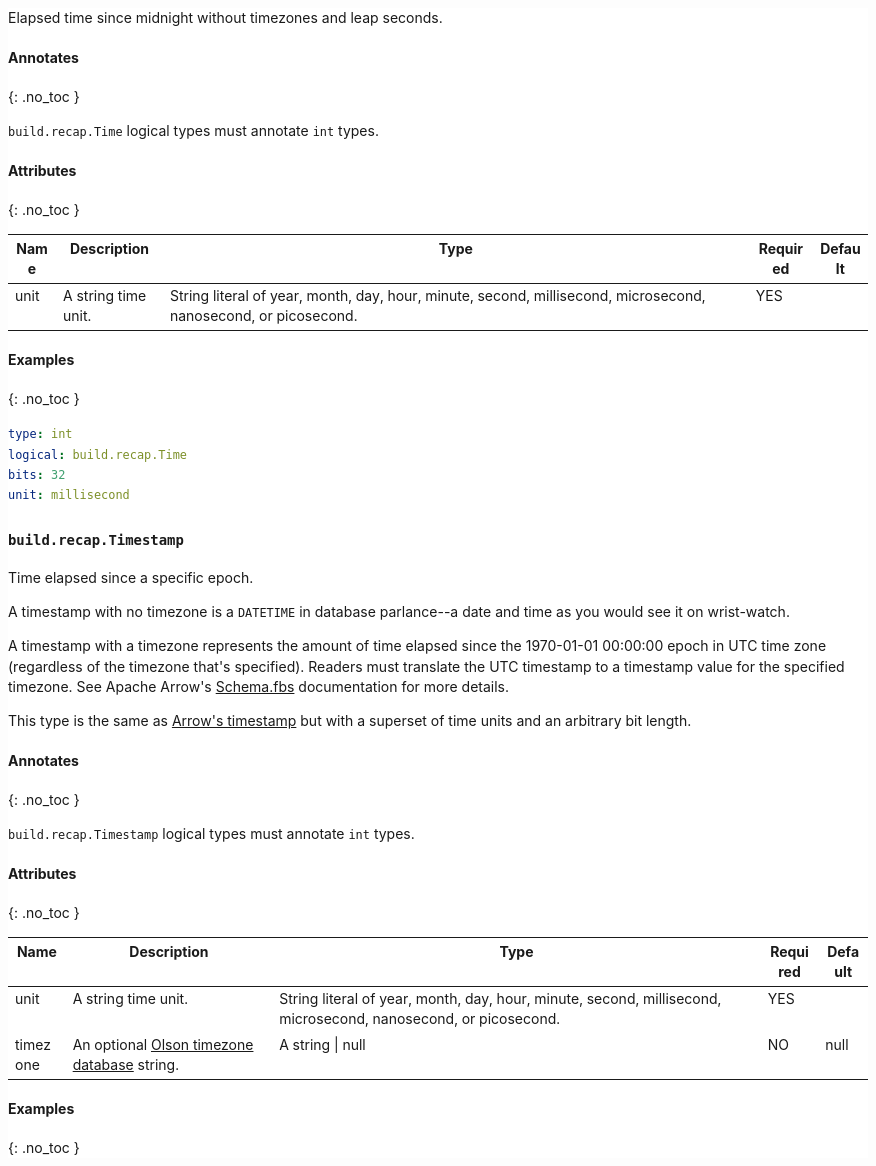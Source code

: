 Elapsed time since midnight without timezones and leap seconds.

#### Annotates
{: .no_toc }

`build.recap.Time` logical types must annotate `int` types.

#### Attributes
{: .no_toc }

| Name | Description | Type | Required | Default |
|------|-------------|------|----------|---------|
| unit | A string time unit. | String literal of year, month, day, hour, minute, second, millisecond, microsecond, nanosecond, or picosecond. | YES | |

#### Examples
{: .no_toc }

```yaml
type: int
logical: build.recap.Time
bits: 32
unit: millisecond
```

### `build.recap.Timestamp`

Time elapsed since a specific epoch.

A timestamp with no timezone is a `DATETIME` in database parlance--a date and time as you would see it on wrist-watch.

A timestamp with a timezone represents the amount of time elapsed since the 1970-01-01 00:00:00 epoch in UTC time zone (regardless of the timezone that's specified). Readers must translate the UTC timestamp to a timestamp value for the specified timezone. See Apache Arrow's [Schema.fbs](https://github.com/apache/arrow/blob/main/format/Schema.fbs) documentation for more details.

This type is the same as [Arrow's timestamp](https://arrow.apache.org/docs/python/generated/pyarrow.timestamp.html) but with a superset of time units and an arbitrary bit length.

#### Annotates
{: .no_toc }

`build.recap.Timestamp` logical types must annotate `int` types.

#### Attributes
{: .no_toc }

| Name | Description | Type | Required | Default |
|------|-------------|------|----------|---------|
| unit | A string time unit. | String literal of year, month, day, hour, minute, second, millisecond, microsecond, nanosecond, or picosecond. | YES | |
| timezone | An optional [Olson timezone database](https://en.wikipedia.org/wiki/Tz_database) string. | A string \| null | NO | null |

#### Examples
{: .no_toc }
